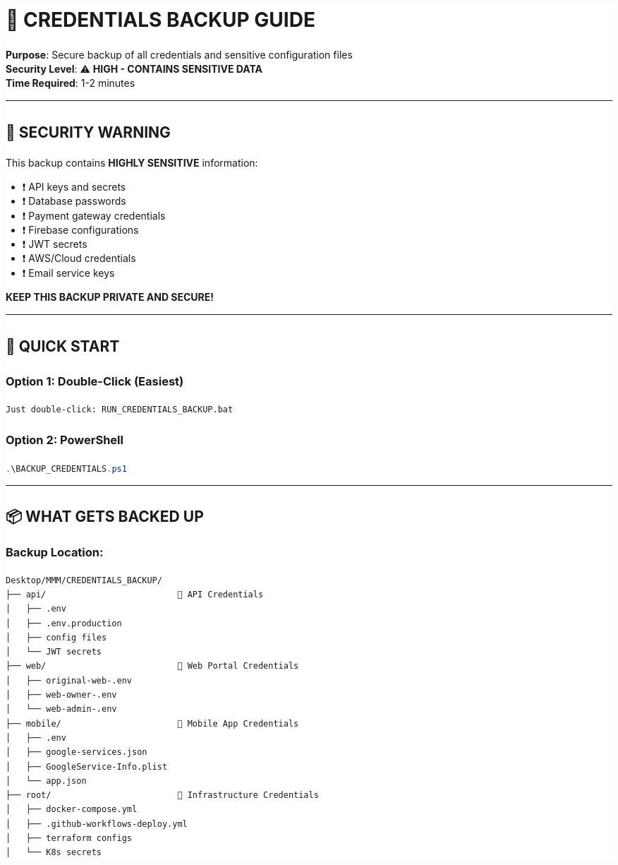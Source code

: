 # 🔐 CREDENTIALS BACKUP GUIDE

**Purpose**: Secure backup of all credentials and sensitive configuration files  
**Security Level**: ⚠️ **HIGH - CONTAINS SENSITIVE DATA**  
**Time Required**: 1-2 minutes

---

## 🚨 **SECURITY WARNING**

This backup contains **HIGHLY SENSITIVE** information:
- ❗ API keys and secrets
- ❗ Database passwords
- ❗ Payment gateway credentials
- ❗ Firebase configurations
- ❗ JWT secrets
- ❗ AWS/Cloud credentials
- ❗ Email service keys

**KEEP THIS BACKUP PRIVATE AND SECURE!**

---

## 🚀 **QUICK START**

### **Option 1: Double-Click (Easiest)**

```
Just double-click: RUN_CREDENTIALS_BACKUP.bat
```

### **Option 2: PowerShell**

```powershell
.\BACKUP_CREDENTIALS.ps1
```

---

## 📦 **WHAT GETS BACKED UP**

### **Backup Location:**
```
Desktop/MMM/CREDENTIALS_BACKUP/
├── api/                          📁 API Credentials
│   ├── .env
│   ├── .env.production
│   ├── config files
│   └── JWT secrets
├── web/                          📁 Web Portal Credentials
│   ├── original-web-.env
│   ├── web-owner-.env
│   └── web-admin-.env
├── mobile/                       📁 Mobile App Credentials
│   ├── .env
│   ├── google-services.json
│   ├── GoogleService-Info.plist
│   └── app.json
├── root/                         📁 Infrastructure Credentials
│   ├── docker-compose.yml
│   ├── .github-workflows-deploy.yml
│   ├── terraform configs
│   └── K8s secrets
```